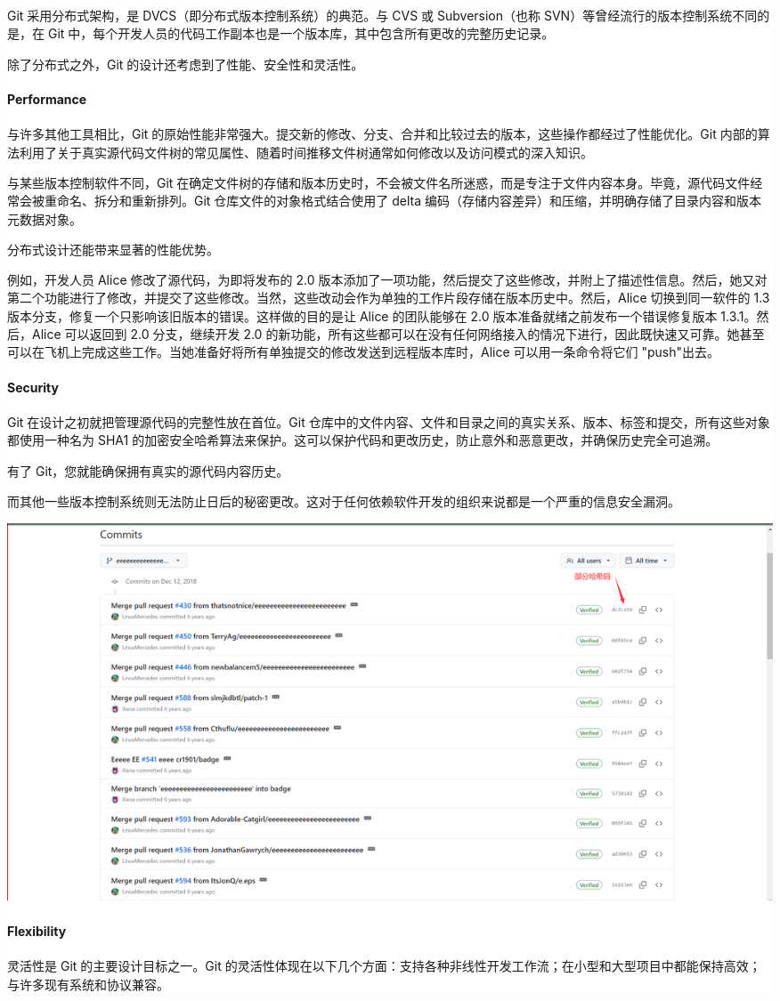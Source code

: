 Git 采用分布式架构，是 DVCS（即分布式版本控制系统）的典范。与 CVS 或 Subversion（也称 SVN）等曾经流行的版本控制系统不同的是，在 Git 中，每个开发人员的代码工作副本也是一个版本库，其中包含所有更改的完整历史记录。

除了分布式之外，Git 的设计还考虑到了性能、安全性和灵活性。

#### Performance

与许多其他工具相比，Git 的原始性能非常强大。提交新的修改、分支、合并和比较过去的版本，这些操作都经过了性能优化。Git 内部的算法利用了关于真实源代码文件树的常见属性、随着时间推移文件树通常如何修改以及访问模式的深入知识。

与某些版本控制软件不同，Git 在确定文件树的存储和版本历史时，不会被文件名所迷惑，而是专注于文件内容本身。毕竟，源代码文件经常会被重命名、拆分和重新排列。Git 仓库文件的对象格式结合使用了 delta 编码（存储内容差异）和压缩，并明确存储了目录内容和版本元数据对象。

分布式设计还能带来显著的性能优势。

例如，开发人员 Alice 修改了源代码，为即将发布的 2.0 版本添加了一项功能，然后提交了这些修改，并附上了描述性信息。然后，她又对第二个功能进行了修改，并提交了这些修改。当然，这些改动会作为单独的工作片段存储在版本历史中。然后，Alice 切换到同一软件的 1.3 版本分支，修复一个只影响该旧版本的错误。这样做的目的是让 Alice 的团队能够在 2.0 版本准备就绪之前发布一个错误修复版本 1.3.1。然后，Alice 可以返回到 2.0 分支，继续开发 2.0 的新功能，所有这些都可以在没有任何网络接入的情况下进行，因此既快速又可靠。她甚至可以在飞机上完成这些工作。当她准备好将所有单独提交的修改发送到远程版本库时，Alice 可以用一条命令将它们 "push"出去。

#### Security

Git 在设计之初就把管理源代码的完整性放在首位。Git 仓库中的文件内容、文件和目录之间的真实关系、版本、标签和提交，所有这些对象都使用一种名为 SHA1 的加密安全哈希算法来保护。这可以保护代码和更改历史，防止意外和恶意更改，并确保历史完全可追溯。

有了 Git，您就能确保拥有真实的源代码内容历史。

而其他一些版本控制系统则无法防止日后的秘密更改。这对于任何依赖软件开发的组织来说都是一个严重的信息安全漏洞。

![HashCode of Historical Commits](hashcode.png)

#### Flexibility

灵活性是 Git 的主要设计目标之一。Git 的灵活性体现在以下几个方面：支持各种非线性开发工作流；在小型和大型项目中都能保持高效；与许多现有系统和协议兼容。
